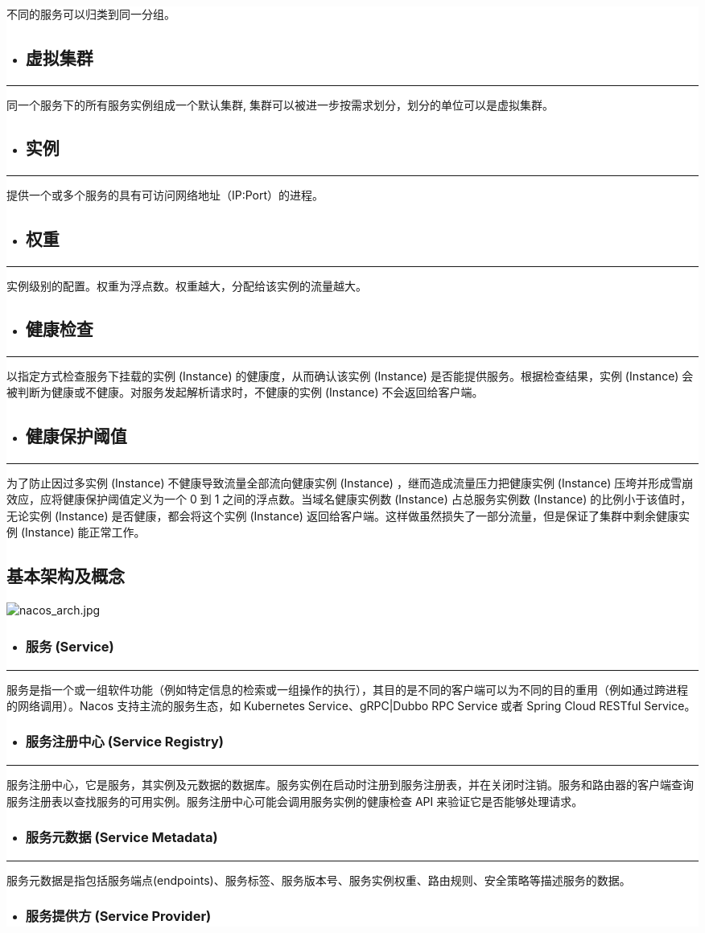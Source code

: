 不同的服务可以归类到同一分组。

- ## 虚拟集群

------

同一个服务下的所有服务实例组成一个默认集群, 集群可以被进一步按需求划分，划分的单位可以是虚拟集群。

- ## 实例

------

提供一个或多个服务的具有可访问网络地址（IP:Port）的进程。

- ## 权重

------

实例级别的配置。权重为浮点数。权重越大，分配给该实例的流量越大。

- ## 健康检查

------

以指定方式检查服务下挂载的实例 (Instance) 的健康度，从而确认该实例 (Instance) 是否能提供服务。根据检查结果，实例 (Instance) 会被判断为健康或不健康。对服务发起解析请求时，不健康的实例 (Instance) 不会返回给客户端。

- ## 健康保护阈值

------

为了防止因过多实例 (Instance) 不健康导致流量全部流向健康实例 (Instance) ，继而造成流量压力把健康实例 (Instance) 压垮并形成雪崩效应，应将健康保护阈值定义为一个 0 到 1 之间的浮点数。当域名健康实例数 (Instance) 占总服务实例数 (Instance) 的比例小于该值时，无论实例 (Instance) 是否健康，都会将这个实例 (Instance) 返回给客户端。这样做虽然损失了一部分流量，但是保证了集群中剩余健康实例 (Instance) 能正常工作。

## 基本架构及概念

![nacos_arch.jpg](https://cdn.nlark.com/yuque/0/2019/jpeg/338441/1561217892717-1418fb9b-7faa-4324-87b9-f1740329f564.jpeg)

- ### 服务 (Service)

------

服务是指一个或一组软件功能（例如特定信息的检索或一组操作的执行），其目的是不同的客户端可以为不同的目的重用（例如通过跨进程的网络调用）。Nacos 支持主流的服务生态，如 Kubernetes Service、gRPC|Dubbo RPC Service 或者 Spring Cloud RESTful Service。

- ### 服务注册中心 (Service Registry)

------

服务注册中心，它是服务，其实例及元数据的数据库。服务实例在启动时注册到服务注册表，并在关闭时注销。服务和路由器的客户端查询服务注册表以查找服务的可用实例。服务注册中心可能会调用服务实例的健康检查 API 来验证它是否能够处理请求。

- ### 服务元数据 (Service Metadata)

------

服务元数据是指包括服务端点(endpoints)、服务标签、服务版本号、服务实例权重、路由规则、安全策略等描述服务的数据。

- ### 服务提供方 (Service Provider)
